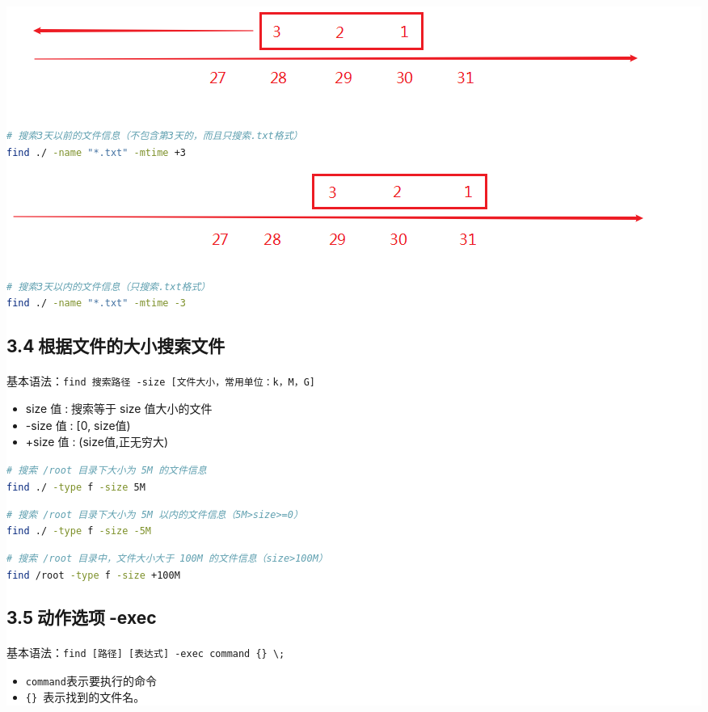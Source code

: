 ![image-20200331113956170](media/image-20200331113956170.png)

```bash
# 搜索3天以前的文件信息（不包含第3天的，而且只搜索.txt格式）
find ./ -name "*.txt" -mtime +3
```

![image-20200331120315628](media/image-20200331120315628.png)

```bash
# 搜索3天以内的文件信息（只搜索.txt格式）
find ./ -name "*.txt" -mtime -3
```

## 3.4 根据文件的大小搜索文件

基本语法：`find 搜索路径 -size [文件大小，常用单位：k，M，G]`

- size 值  : 搜索等于 size 值大小的文件
- -size 值 : [0, size值)
- +size 值 : (size值,正无穷大)

```bash
# 搜索 /root 目录下大小为 5M 的文件信息
find ./ -type f -size 5M
```

```bash
# 搜索 /root 目录下大小为 5M 以内的文件信息（5M>size>=0）
find ./ -type f -size -5M
```

```bash
# 搜索 /root 目录中，文件大小大于 100M 的文件信息（size>100M）
find /root -type f -size +100M
```

## 3.5 动作选项 -exec

基本语法：`find [路径] [表达式] -exec command {} \;`

- `command`表示要执行的命令
- `{} `表示找到的文件名。

